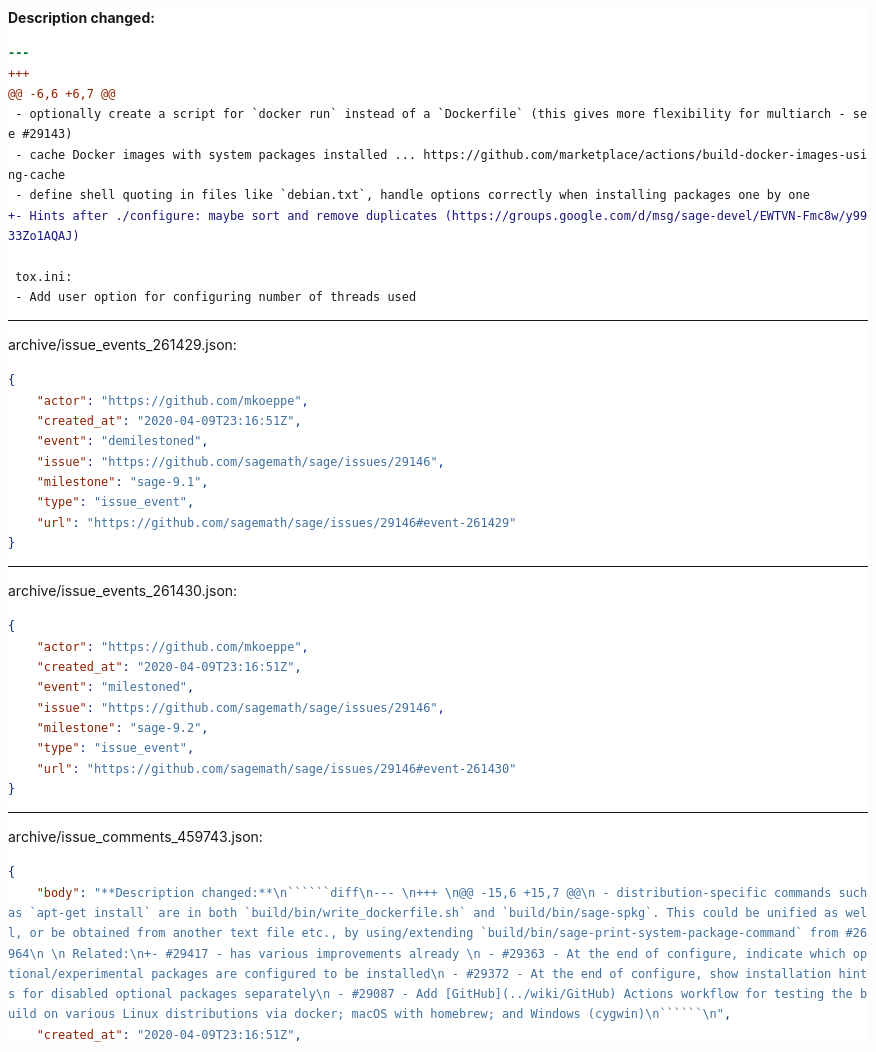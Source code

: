 **Description changed:**
``````diff
--- 
+++ 
@@ -6,6 +6,7 @@
 - optionally create a script for `docker run` instead of a `Dockerfile` (this gives more flexibility for multiarch - see #29143)
 - cache Docker images with system packages installed ... https://github.com/marketplace/actions/build-docker-images-using-cache
 - define shell quoting in files like `debian.txt`, handle options correctly when installing packages one by one 
+- Hints after ./configure: maybe sort and remove duplicates (https://groups.google.com/d/msg/sage-devel/EWTVN-Fmc8w/y9933Zo1AQAJ)
 
 tox.ini:
 - Add user option for configuring number of threads used 
``````




---

archive/issue_events_261429.json:
```json
{
    "actor": "https://github.com/mkoeppe",
    "created_at": "2020-04-09T23:16:51Z",
    "event": "demilestoned",
    "issue": "https://github.com/sagemath/sage/issues/29146",
    "milestone": "sage-9.1",
    "type": "issue_event",
    "url": "https://github.com/sagemath/sage/issues/29146#event-261429"
}
```



---

archive/issue_events_261430.json:
```json
{
    "actor": "https://github.com/mkoeppe",
    "created_at": "2020-04-09T23:16:51Z",
    "event": "milestoned",
    "issue": "https://github.com/sagemath/sage/issues/29146",
    "milestone": "sage-9.2",
    "type": "issue_event",
    "url": "https://github.com/sagemath/sage/issues/29146#event-261430"
}
```



---

archive/issue_comments_459743.json:
```json
{
    "body": "**Description changed:**\n``````diff\n--- \n+++ \n@@ -15,6 +15,7 @@\n - distribution-specific commands such as `apt-get install` are in both `build/bin/write_dockerfile.sh` and `build/bin/sage-spkg`. This could be unified as well, or be obtained from another text file etc., by using/extending `build/bin/sage-print-system-package-command` from #26964\n \n Related:\n+- #29417 - has various improvements already \n - #29363 - At the end of configure, indicate which optional/experimental packages are configured to be installed\n - #29372 - At the end of configure, show installation hints for disabled optional packages separately\n - #29087 - Add [GitHub](../wiki/GitHub) Actions workflow for testing the build on various Linux distributions via docker; macOS with homebrew; and Windows (cygwin)\n``````\n",
    "created_at": "2020-04-09T23:16:51Z",
```